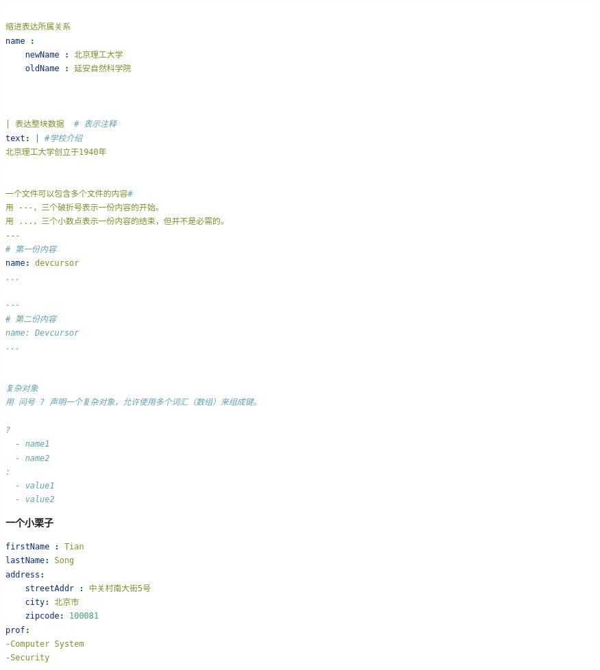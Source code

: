 ```yaml

缩进表达所属关系
name :
	newName : 北京理工大学
	oldName : 延安自然科学院



| 表达整块数据  # 表示注释
text: | #学校介绍
北京理工大学创立于1940年


一个文件可以包含多个文件的内容#
用 ---，三个破折号表示一份内容的开始。
用 ...，三个小数点表示一份内容的结束，但并不是必需的。
---
# 第一份内容
name: devcursor
...

---
# 第二份内容
name: Devcursor
...


复杂对象
用 问号 ? 声明一个复杂对象，允许使用多个词汇（数组）来组成键。

?
  - name1
  - name2
:
  - value1
  - value2
```

**一个小栗子**

```yaml
firstName : Tian
lastName: Song
address:
	streetAddr : 中关村南大街5号
	city: 北京市
	zipcode: 100081
prof:
‐Computer System
‐Security
```
